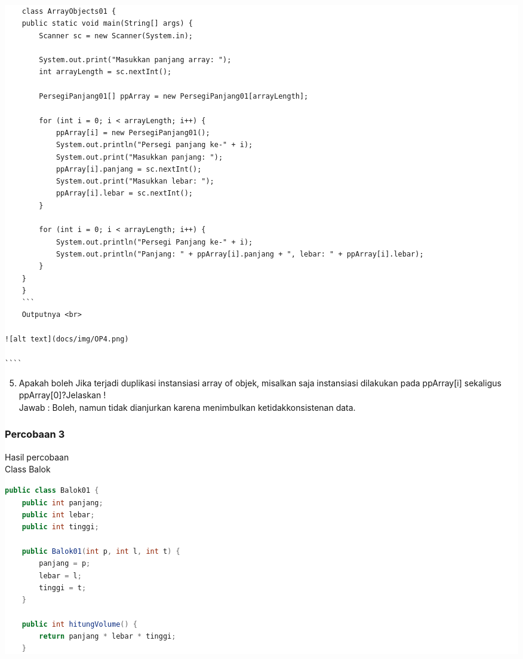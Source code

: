         class ArrayObjects01 {
        public static void main(String[] args) {
            Scanner sc = new Scanner(System.in);

            System.out.print("Masukkan panjang array: ");
            int arrayLength = sc.nextInt();

            PersegiPanjang01[] ppArray = new PersegiPanjang01[arrayLength];

            for (int i = 0; i < arrayLength; i++) {
                ppArray[i] = new PersegiPanjang01();
                System.out.println("Persegi panjang ke-" + i);
                System.out.print("Masukkan panjang: ");
                ppArray[i].panjang = sc.nextInt();
                System.out.print("Masukkan lebar: ");
                ppArray[i].lebar = sc.nextInt();
            }

            for (int i = 0; i < arrayLength; i++) {
                System.out.println("Persegi Panjang ke-" + i);
                System.out.println("Panjang: " + ppArray[i].panjang + ", lebar: " + ppArray[i].lebar);
            }
        }
        }
        ```
        Outputnya <br>

    ![alt text](docs/img/OP4.png)

    ````

5.  Apakah boleh Jika terjadi duplikasi instansiasi array of objek, misalkan saja instansiasi dilakukan pada ppArray[i] sekaligus ppArray[0]?Jelaskan !<br>
    Jawab : Boleh, namun tidak dianjurkan karena menimbulkan ketidakkonsistenan data.

### Percobaan 3

Hasil percobaan<br>
Class Balok

```java
public class Balok01 {
    public int panjang;
    public int lebar;
    public int tinggi;

    public Balok01(int p, int l, int t) {
        panjang = p;
        lebar = l;
        tinggi = t;
    }

    public int hitungVolume() {
        return panjang * lebar * tinggi;
    }
```